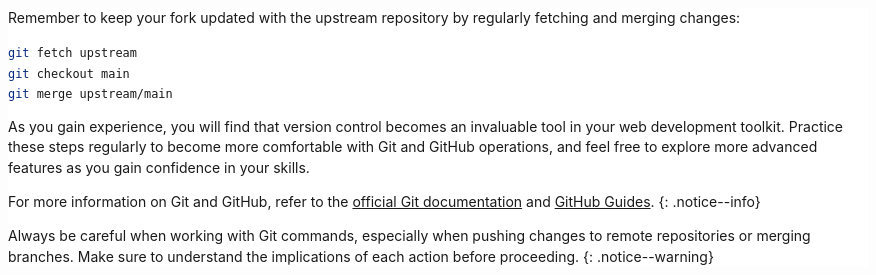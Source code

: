 Remember to keep your fork updated with the upstream repository by regularly fetching and merging changes:

```bash
git fetch upstream
git checkout main
git merge upstream/main
```
As you gain experience, you will find that version control becomes an invaluable tool in your web development toolkit. Practice these steps regularly to become more comfortable with Git and GitHub operations, and feel free to explore more advanced features as you gain confidence in your skills.

For more information on Git and GitHub, refer to the [official Git documentation](https://git-scm.com/doc) and [GitHub Guides](https://guides.github.com/). {: .notice--info}

Always be careful when working with Git commands, especially when pushing changes to remote repositories or merging branches. Make sure to understand the implications of each action before proceeding. 
{: .notice--warning}